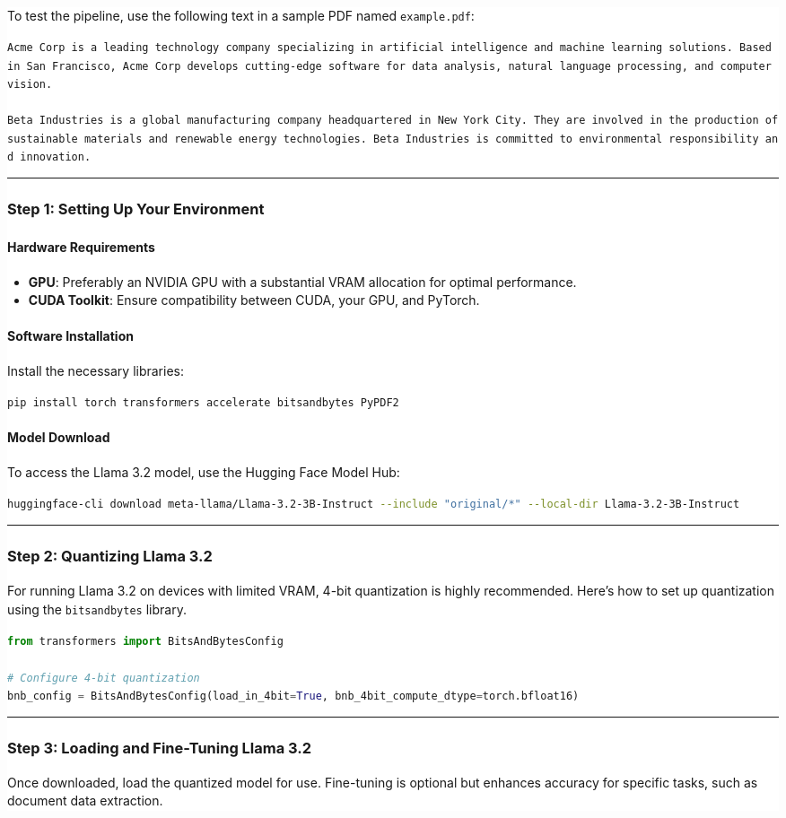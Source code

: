 To test the pipeline, use the following text in a sample PDF named `example.pdf`:

```
Acme Corp is a leading technology company specializing in artificial intelligence and machine learning solutions. Based in San Francisco, Acme Corp develops cutting-edge software for data analysis, natural language processing, and computer vision.

Beta Industries is a global manufacturing company headquartered in New York City. They are involved in the production of sustainable materials and renewable energy technologies. Beta Industries is committed to environmental responsibility and innovation.
```

---

### Step 1: Setting Up Your Environment

#### Hardware Requirements
- **GPU**: Preferably an NVIDIA GPU with a substantial VRAM allocation for optimal performance.
- **CUDA Toolkit**: Ensure compatibility between CUDA, your GPU, and PyTorch.

#### Software Installation
Install the necessary libraries:

```bash
pip install torch transformers accelerate bitsandbytes PyPDF2
```

#### Model Download

To access the Llama 3.2 model, use the Hugging Face Model Hub:

```bash
huggingface-cli download meta-llama/Llama-3.2-3B-Instruct --include "original/*" --local-dir Llama-3.2-3B-Instruct
```

---

### Step 2: Quantizing Llama 3.2

For running Llama 3.2 on devices with limited VRAM, 4-bit quantization is highly recommended. Here’s how to set up quantization using the `bitsandbytes` library.

```python
from transformers import BitsAndBytesConfig

# Configure 4-bit quantization
bnb_config = BitsAndBytesConfig(load_in_4bit=True, bnb_4bit_compute_dtype=torch.bfloat16)
```

---

### Step 3: Loading and Fine-Tuning Llama 3.2

Once downloaded, load the quantized model for use. Fine-tuning is optional but enhances accuracy for specific tasks, such as document data extraction.
